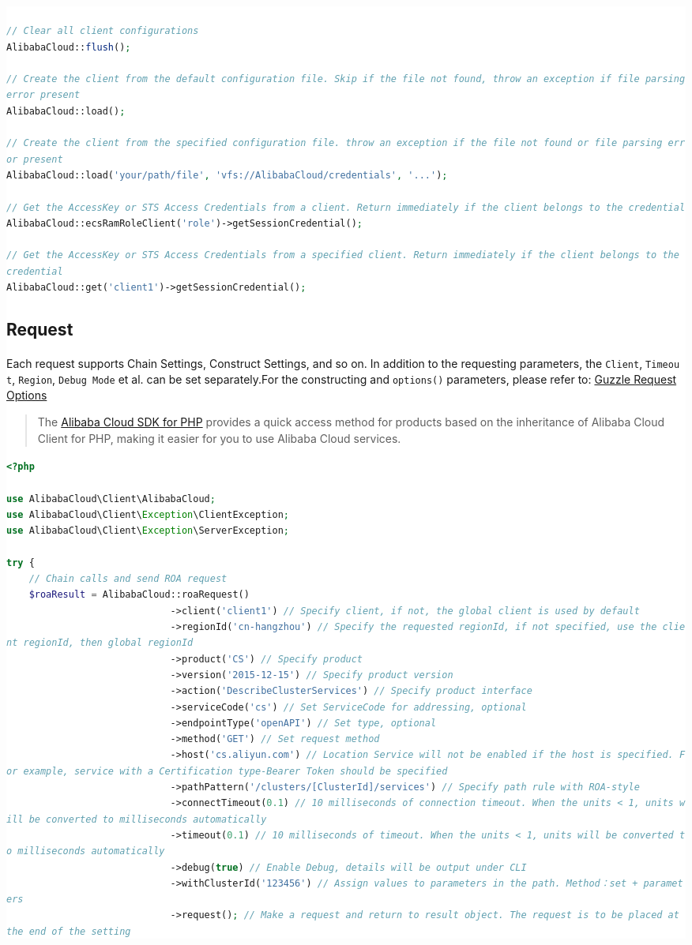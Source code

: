```php

// Clear all client configurations
AlibabaCloud::flush();
    
// Create the client from the default configuration file. Skip if the file not found, throw an exception if file parsing error present
AlibabaCloud::load();

// Create the client from the specified configuration file. throw an exception if the file not found or file parsing error present
AlibabaCloud::load('your/path/file', 'vfs://AlibabaCloud/credentials', '...');

// Get the AccessKey or STS Access Credentials from a client. Return immediately if the client belongs to the credential
AlibabaCloud::ecsRamRoleClient('role')->getSessionCredential();

// Get the AccessKey or STS Access Credentials from a specified client. Return immediately if the client belongs to the credential
AlibabaCloud::get('client1')->getSessionCredential();
```


## Request

Each request supports Chain Settings, Construct Settings, and so on. In addition to the requesting parameters, the `Client`, `Timeout`, `Region`, `Debug Mode` et al. can be set separately.For the constructing and `options()` parameters, please refer to: [Guzzle Request Options][guzzle-docs]

> The [Alibaba Cloud SDK for PHP][SDK] provides a quick access method for products based on the inheritance of Alibaba Cloud Client for PHP, making it easier for you to use Alibaba Cloud services.

```php
<?php

use AlibabaCloud\Client\AlibabaCloud;
use AlibabaCloud\Client\Exception\ClientException;
use AlibabaCloud\Client\Exception\ServerException;

try {
    // Chain calls and send ROA request
    $roaResult = AlibabaCloud::roaRequest()
                             ->client('client1') // Specify client, if not, the global client is used by default
                             ->regionId('cn-hangzhou') // Specify the requested regionId, if not specified, use the client regionId, then global regionId
                             ->product('CS') // Specify product
                             ->version('2015-12-15') // Specify product version
                             ->action('DescribeClusterServices') // Specify product interface
                             ->serviceCode('cs') // Set ServiceCode for addressing, optional
                             ->endpointType('openAPI') // Set type, optional
                             ->method('GET') // Set request method
                             ->host('cs.aliyun.com') // Location Service will not be enabled if the host is specified. For example, service with a Certification type-Bearer Token should be specified
                             ->pathPattern('/clusters/[ClusterId]/services') // Specify path rule with ROA-style
                             ->connectTimeout(0.1) // 10 milliseconds of connection timeout. When the units < 1, units will be converted to milliseconds automatically
                             ->timeout(0.1) // 10 milliseconds of timeout. When the units < 1, units will be converted to milliseconds automatically
                             ->debug(true) // Enable Debug, details will be output under CLI
                             ->withClusterId('123456') // Assign values to parameters in the path. Method：set + parameters
                             ->request(); // Make a request and return to result object. The request is to be placed at the end of the setting
```

[SDK]: https://github.com/aliyun/openapi-sdk-php
[open-api]: https://api.alibabacloud.com
[latest-release]: https://github.com/aliyun/openapi-sdk-php-client
[guzzle-docs]: http://docs.guzzlephp.org/en/stable/request-options.html
[composer]: http://getcomposer.org
[packagist]: https://packagist.org/packages/alibabacloud/sdk
[ak]: https://usercenter.console.aliyun.com/#/manage/ak
[home]: https://home.console.aliyun.com
[ram]: https://ram.console.aliyun.com/users
[permissions]: https://ram.console.aliyun.com/permissions
[alibabacloud]: https://www.alibabacloud.com
[endpoints]: https://developer.aliyun.com/endpoints
[cURL]: http://php.net/manual/en/book.curl.php
[OPCache]: http://php.net/manual/en/book.opcache.php
[xdebug]: http://xdebug.org
[OpenSSL]: http://php.net/manual/en/book.openssl.php
[RAM Role]: https://ram.console.aliyun.com/#/role/list
[client]: https://github.com/aliyun/openapi-sdk-php-client